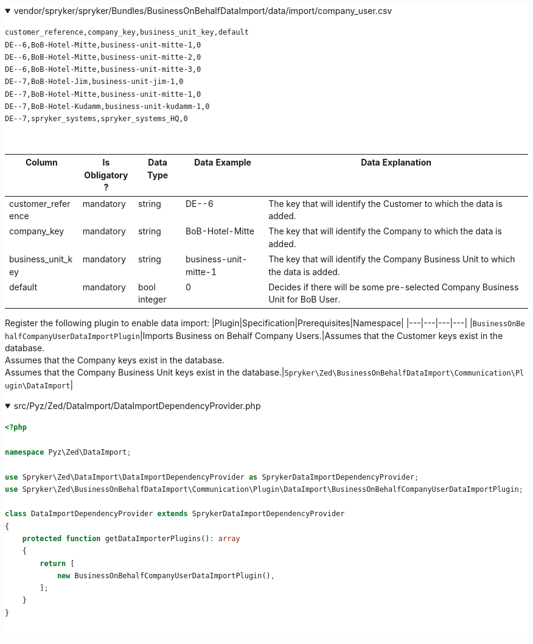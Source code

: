 <details open>
<summary>vendor/spryker/spryker/Bundles/BusinessOnBehalfDataImport/data/import/company_user.csv</summary>
 
```bash
customer_reference,company_key,business_unit_key,default
DE--6,BoB-Hotel-Mitte,business-unit-mitte-1,0
DE--6,BoB-Hotel-Mitte,business-unit-mitte-2,0
DE--6,BoB-Hotel-Mitte,business-unit-mitte-3,0
DE--7,BoB-Hotel-Jim,business-unit-jim-1,0
DE--7,BoB-Hotel-Mitte,business-unit-mitte-1,0
DE--7,BoB-Hotel-Kudamm,business-unit-kudamm-1,0
DE--7,spryker_systems,spryker_systems_HQ,0
```
<br>
</details>
    
|Column|Is Obligatory?|Data Type|Data Example|Data Explanation|
|---|---|---|---|---|
|customer_reference|mandatory|string|DE--6|The key that will identify the Customer to which the data is added.|
|company_key|mandatory|string|BoB-Hotel-Mitte|The key that will identify the Company to which the data is added.|
|business_unit_key|mandatory|string|business-unit-mitte-1|The key that will identify the Company Business Unit to which the data is added.|
|default|mandatory|bool integer|0|Decides if there will be some pre-selected Company Business Unit for BoB User.|

Register the following plugin to enable data import:
|Plugin|Specification|Prerequisites|Namespace|
|---|---|---|---|
|`BusinessOnBehalfCompanyUserDataImportPlugin`|Imports Business on Behalf Company Users.|Assumes that the Customer keys exist in the database.</br>Assumes that the Company keys exist in the database.</br>Assumes that the Company Business Unit keys exist in the database.|`Spryker\Zed\BusinessOnBehalfDataImport\Communication\Plugin\DataImport`|

<details open>
<summary>src/Pyz/Zed/DataImport/DataImportDependencyProvider.php</summary>

```php
<?php

namespace Pyz\Zed\DataImport;

use Spryker\Zed\DataImport\DataImportDependencyProvider as SprykerDataImportDependencyProvider;
use Spryker\Zed\BusinessOnBehalfDataImport\Communication\Plugin\DataImport\BusinessOnBehalfCompanyUserDataImportPlugin;

class DataImportDependencyProvider extends SprykerDataImportDependencyProvider
{
	protected function getDataImporterPlugins(): array
	{
		return [
			new BusinessOnBehalfCompanyUserDataImportPlugin(),
		];
	}
}
```
<br>
</details>
